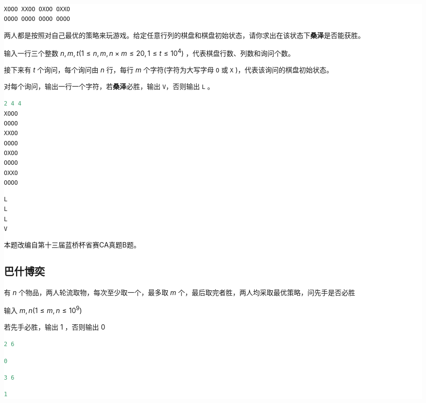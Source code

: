 ```python
XOOO XXOO OXOO OXXO
OOOO OOOO OOOO OOOO
```

两人都是按照对自己最优的策略来玩游戏。给定任意行列的棋盘和棋盘初始状态，请你求出在该状态下**桑泽**是否能获胜。

输入一行三个整数 $n,m,t(1\le n,m,n\times m\le20,1\le t\le10^4)$ ，代表棋盘行数、列数和询问个数。

接下来有 $t$ 个询问，每个询问由 $n$ 行，每行 $m$ 个字符(字符为大写字母 `O` 或 `X` )，代表该询问的棋盘初始状态。

对每个询问，输出一行一个字符，若**桑泽**必胜，输出 `V`，否则输出 `L` 。

```c++
2 4 4
XOOO
OOOO
XXOO
OOOO
OXOO
OOOO
OXXO
OOOO
```

```c++
L
L
L
V
```

本题改编自第十三届蓝桥杯省赛CA真题B题。



## 巴什博奕

有 $n$ 个物品，两人轮流取物，每次至少取一个，最多取 $m$ 个，最后取完者胜，两人均采取最优策略，问先手是否必胜

输入 $m,n(1\le m,n\le10^9)$ 

若先手必胜，输出 $1$ ，否则输出 $0$ 

```c++
2 6
```

```c++
0
```



```c++
3 6
```

```c++
1
```
